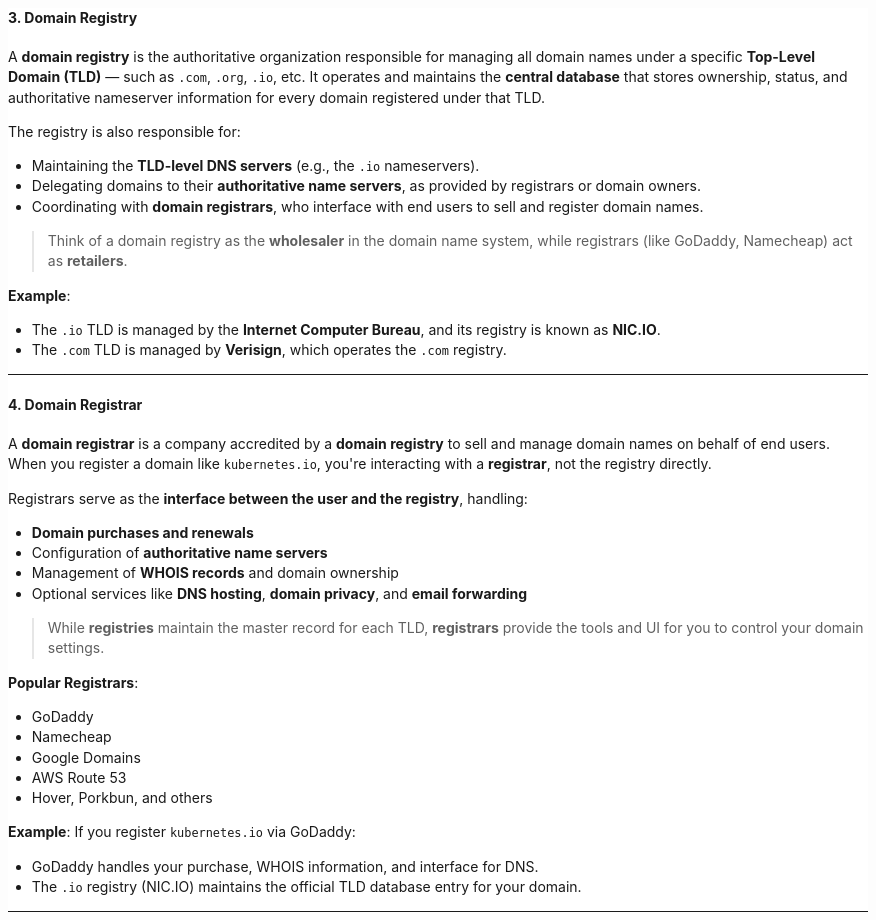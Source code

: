 
#### 3. **Domain Registry**

A **domain registry** is the authoritative organization responsible for managing all domain names under a specific **Top-Level Domain (TLD)** — such as `.com`, `.org`, `.io`, etc. It operates and maintains the **central database** that stores ownership, status, and authoritative nameserver information for every domain registered under that TLD.

The registry is also responsible for:

* Maintaining the **TLD-level DNS servers** (e.g., the `.io` nameservers).
* Delegating domains to their **authoritative name servers**, as provided by registrars or domain owners.
* Coordinating with **domain registrars**, who interface with end users to sell and register domain names.

> Think of a domain registry as the **wholesaler** in the domain name system, while registrars (like GoDaddy, Namecheap) act as **retailers**.

**Example**:

* The `.io` TLD is managed by the **Internet Computer Bureau**, and its registry is known as **NIC.IO**.
* The `.com` TLD is managed by **Verisign**, which operates the `.com` registry.

---

#### 4. **Domain Registrar**

A **domain registrar** is a company accredited by a **domain registry** to sell and manage domain names on behalf of end users. When you register a domain like `kubernetes.io`, you're interacting with a **registrar**, not the registry directly.

Registrars serve as the **interface between the user and the registry**, handling:

* **Domain purchases and renewals**
* Configuration of **authoritative name servers**
* Management of **WHOIS records** and domain ownership
* Optional services like **DNS hosting**, **domain privacy**, and **email forwarding**

> While **registries** maintain the master record for each TLD, **registrars** provide the tools and UI for you to control your domain settings.

**Popular Registrars**:

* GoDaddy
* Namecheap
* Google Domains
* AWS Route 53
* Hover, Porkbun, and others

**Example**:
If you register `kubernetes.io` via GoDaddy:

* GoDaddy handles your purchase, WHOIS information, and interface for DNS.
* The `.io` registry (NIC.IO) maintains the official TLD database entry for your domain.
---
